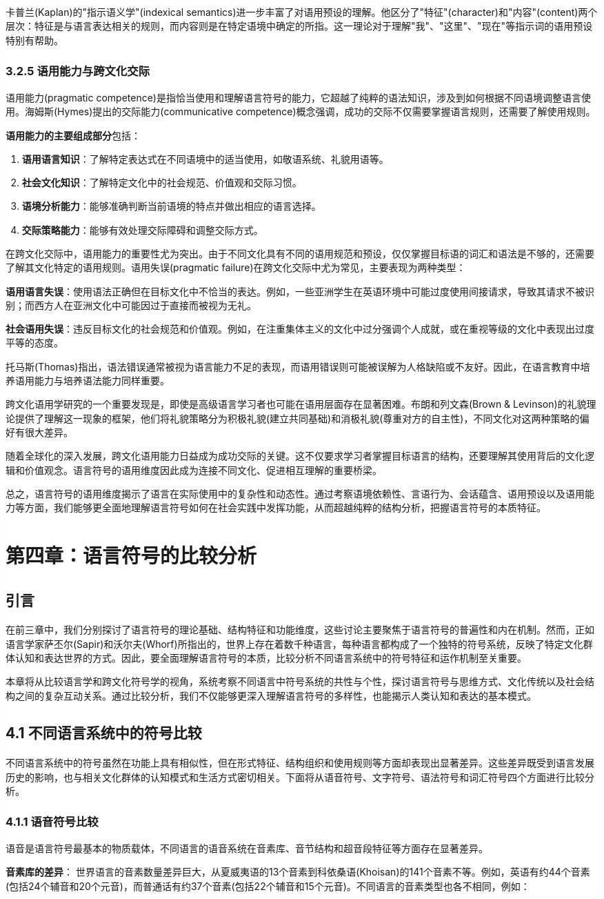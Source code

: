 卡普兰(Kaplan)的"指示语义学"(indexical semantics)进一步丰富了对语用预设的理解。他区分了"特征"(character)和"内容"(content)两个层次：特征是与语言表达相关的规则，而内容则是在特定语境中确定的所指。这一理论对于理解"我"、"这里"、"现在"等指示词的语用预设特别有帮助。

### 3.2.5 语用能力与跨文化交际

语用能力(pragmatic competence)是指恰当使用和理解语言符号的能力，它超越了纯粹的语法知识，涉及到如何根据不同语境调整语言使用。海姆斯(Hymes)提出的交际能力(communicative competence)概念强调，成功的交际不仅需要掌握语言规则，还需要了解使用规则。

**语用能力的主要组成部分**包括：

1. **语用语言知识**：了解特定表达式在不同语境中的适当使用，如敬语系统、礼貌用语等。

2. **社会文化知识**：了解特定文化中的社会规范、价值观和交际习惯。

3. **语境分析能力**：能够准确判断当前语境的特点并做出相应的语言选择。

4. **交际策略能力**：能够有效处理交际障碍和调整交际方式。

在跨文化交际中，语用能力的重要性尤为突出。由于不同文化具有不同的语用规范和预设，仅仅掌握目标语的词汇和语法是不够的，还需要了解其文化特定的语用规则。语用失误(pragmatic failure)在跨文化交际中尤为常见，主要表现为两种类型：

**语用语言失误**：使用语法正确但在目标文化中不恰当的表达。例如，一些亚洲学生在英语环境中可能过度使用间接请求，导致其请求不被识别；而西方人在亚洲文化中可能因过于直接而被视为无礼。

**社会语用失误**：违反目标文化的社会规范和价值观。例如，在注重集体主义的文化中过分强调个人成就，或在重视等级的文化中表现出过度平等的态度。

托马斯(Thomas)指出，语法错误通常被视为语言能力不足的表现，而语用错误则可能被误解为人格缺陷或不友好。因此，在语言教育中培养语用能力与培养语法能力同样重要。

跨文化语用学研究的一个重要发现是，即使是高级语言学习者也可能在语用层面存在显著困难。布朗和列文森(Brown & Levinson)的礼貌理论提供了理解这一现象的框架，他们将礼貌策略分为积极礼貌(建立共同基础)和消极礼貌(尊重对方的自主性)，不同文化对这两种策略的偏好有很大差异。

随着全球化的深入发展，跨文化语用能力日益成为成功交际的关键。这不仅要求学习者掌握目标语言的结构，还要理解其使用背后的文化逻辑和价值观念。语言符号的语用维度因此成为连接不同文化、促进相互理解的重要桥梁。

总之，语言符号的语用维度揭示了语言在实际使用中的复杂性和动态性。通过考察语境依赖性、言语行为、会话蕴含、语用预设以及语用能力等方面，我们能够更全面地理解语言符号如何在社会实践中发挥功能，从而超越纯粹的结构分析，把握语言符号的本质特征。

# 第四章：语言符号的比较分析

## 引言

在前三章中，我们分别探讨了语言符号的理论基础、结构特征和功能维度，这些讨论主要聚焦于语言符号的普遍性和内在机制。然而，正如语言学家萨丕尔(Sapir)和沃尔夫(Whorf)所指出的，世界上存在着数千种语言，每种语言都构成了一个独特的符号系统，反映了特定文化群体认知和表达世界的方式。因此，要全面理解语言符号的本质，比较分析不同语言系统中的符号特征和运作机制至关重要。

本章将从比较语言学和跨文化符号学的视角，系统考察不同语言中符号系统的共性与个性，探讨语言符号与思维方式、文化传统以及社会结构之间的复杂互动关系。通过比较分析，我们不仅能够更深入理解语言符号的多样性，也能揭示人类认知和表达的基本模式。

## 4.1 不同语言系统中的符号比较

不同语言系统中的符号虽然在功能上具有相似性，但在形式特征、结构组织和使用规则等方面却表现出显著差异。这些差异既受到语言发展历史的影响，也与相关文化群体的认知模式和生活方式密切相关。下面将从语音符号、文字符号、语法符号和词汇符号四个方面进行比较分析。

### 4.1.1 语音符号比较

语音是语言符号最基本的物质载体，不同语言的语音系统在音素库、音节结构和超音段特征等方面存在显著差异。

**音素库的差异**：
世界语言的音素数量差异巨大，从夏威夷语的13个音素到科依桑语(Khoisan)的141个音素不等。例如，英语有约44个音素(包括24个辅音和20个元音)，而普通话有约37个音素(包括22个辅音和15个元音)。不同语言的音素类型也各不相同，例如：
